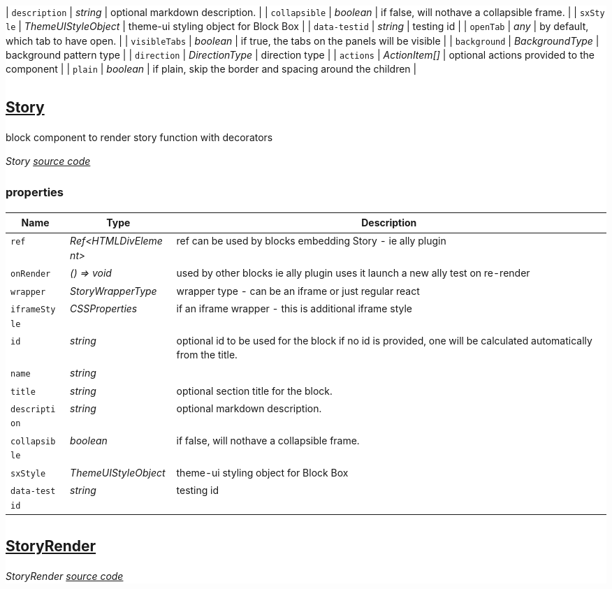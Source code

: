 | `description` | _string_             | optional markdown description.                                                                                             |
| `collapsible` | _boolean_            | if false, will nothave a collapsible frame.                                                                                |
| `sxStyle`     | _ThemeUIStyleObject_ | theme-ui styling object for Block Box                                                                                      |
| `data-testid` | _string_             | testing id                                                                                                                 |
| `openTab`     | _any_                | by default, which tab to have open.                                                                                        |
| `visibleTabs` | _boolean_            | if true, the tabs on the panels will be visible                                                                            |
| `background`  | _BackgroundType_     | background pattern type                                                                                                    |
| `direction`   | _DirectionType_      | direction type                                                                                                             |
| `actions`     | _ActionItem\[]_      | optional actions provided to the component                                                                                 |
| `plain`       | _boolean_            | if plain, skip the border and spacing around the children                                                                  |

## <ins>Story</ins>

block component to render story function with decorators

_Story [source code](https://github.com/ccontrols/component-controls/tree/master/ui/blocks/src/Story/Story.tsx)_

### properties

| Name          | Type                     | Description                                                                                                     |
| ------------- | ------------------------ | --------------------------------------------------------------------------------------------------------------- |
| `ref`         | _Ref&lt;HTMLDivElement>_ | ref can be used by blocks embedding Story - ie ally plugin                                                      |
| `onRender`    | _() => void_             | used by other blocks ie ally plugin uses it launch a new ally test on re-render                                 |
| `wrapper`     | _StoryWrapperType_       | wrapper type - can be an iframe or just regular react                                                           |
| `iframeStyle` | _CSSProperties_          | if an iframe wrapper - this is additional iframe style                                                          |
| `id`          | _string_                 | optional id to be used for the block if no id is provided, one will be calculated automatically from the title. |
| `name`        | _string_                 |                                                                                                                 |
| `title`       | _string_                 | optional section title for the block.                                                                           |
| `description` | _string_                 | optional markdown description.                                                                                  |
| `collapsible` | _boolean_                | if false, will nothave a collapsible frame.                                                                     |
| `sxStyle`     | _ThemeUIStyleObject_     | theme-ui styling object for Block Box                                                                           |
| `data-testid` | _string_                 | testing id                                                                                                      |

## <ins>StoryRender</ins>

_StoryRender [source code](https://github.com/ccontrols/component-controls/tree/master/ui/blocks/src/Story/StoryRender.tsx)_
